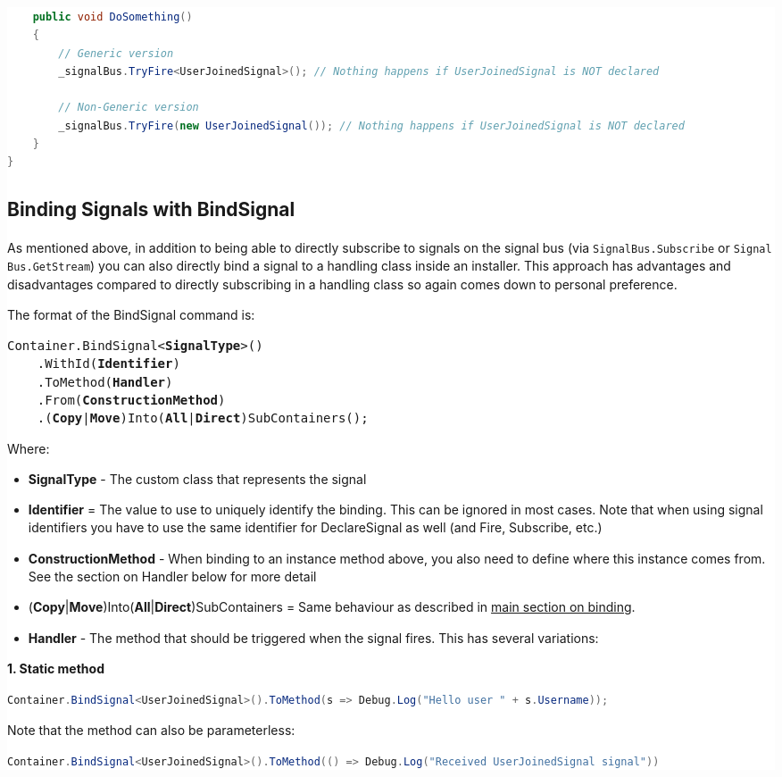 ```csharp
    public void DoSomething()
    {
        // Generic version
        _signalBus.TryFire<UserJoinedSignal>(); // Nothing happens if UserJoinedSignal is NOT declared

        // Non-Generic version
        _signalBus.TryFire(new UserJoinedSignal()); // Nothing happens if UserJoinedSignal is NOT declared
    }
}
```

## <a id="#bindsignal"></a>Binding Signals with BindSignal

As mentioned above, in addition to being able to directly subscribe to signals on the signal bus (via `SignalBus.Subscribe` or `SignalBus.GetStream`) you can also directly bind a signal to a handling class inside an installer.  This approach has advantages and disadvantages compared to directly subscribing in a handling class so again comes down to personal preference.

The format of the BindSignal command is:

<pre>
Container.BindSignal&lt;<b>SignalType</b>&gt;()
    .WithId(<b>Identifier</b>)
    .ToMethod(<b>Handler</b>)
    .From(<b>ConstructionMethod</b>)
    .(<b>Copy</b>|<b>Move</b>)Into(<b>All</b>|<b>Direct</b>)SubContainers();
</pre>

Where:

- **SignalType** - The custom class that represents the signal

* **Identifier** = The value to use to uniquely identify the binding.  This can be ignored in most cases.  Note that when using signal identifiers you have to use the same identifier for DeclareSignal as well (and Fire, Subscribe, etc.)

- **ConstructionMethod** - When binding to an instance method above, you also need to define where this instance comes from.  See the section on Handler below for more detail

* (**Copy**|**Move**)Into(**All**|**Direct**)SubContainers = Same behaviour as described in <a href="../README.md#binding">main section on binding</a>.

- **Handler** - The method that should be triggered when the signal fires.  This has several variations:

**1. Static method**

```csharp
Container.BindSignal<UserJoinedSignal>().ToMethod(s => Debug.Log("Hello user " + s.Username));
```

Note that the method can also be parameterless:

```csharp
Container.BindSignal<UserJoinedSignal>().ToMethod(() => Debug.Log("Received UserJoinedSignal signal"))
```
